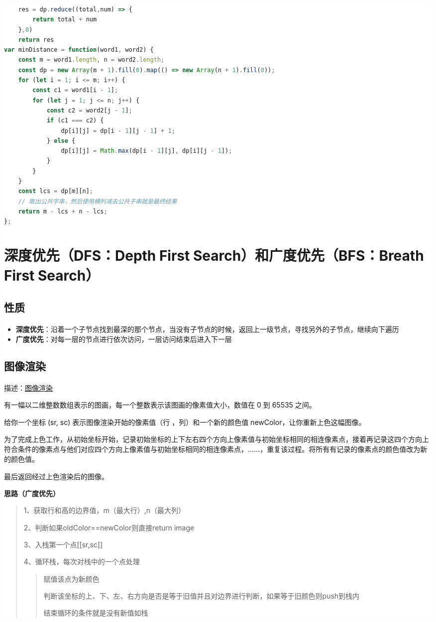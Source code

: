 ```javascript
    res = dp.reduce((total,num) => {
        return total + num
    },0)
    return res
var minDistance = function(word1, word2) {
    const m = word1.length, n = word2.length;
    const dp = new Array(m + 1).fill(0).map(() => new Array(n + 1).fill(0));
    for (let i = 1; i <= m; i++) {
        const c1 = word1[i - 1];
        for (let j = 1; j <= n; j++) {
            const c2 = word2[j - 1];
            if (c1 === c2) {
                dp[i][j] = dp[i - 1][j - 1] + 1;
            } else {
                dp[i][j] = Math.max(dp[i - 1][j], dp[i][j - 1]);
            }
        }
    }
    const lcs = dp[m][n];
    // 取出公共字串，然后使用横列减去公共子串就是最终结果
    return m - lcs + n - lcs;
};
```



# 深度优先（DFS：Depth First Search）和广度优先（BFS：Breath First Search）

## 性质

- **深度优先**：沿着一个子节点找到最深的那个节点，当没有子节点的时候，返回上一级节点，寻找另外的子节点，继续向下遍历
- **广度优先**：对每一层的节点进行依次访问，一层访问结束后进入下一层 

## 图像渲染

描述：[图像渲染](https://leetcode-cn.com/problems/flood-fill/)

有一幅以二维整数数组表示的图画，每一个整数表示该图画的像素值大小，数值在 0 到 65535 之间。

给你一个坐标 (sr, sc) 表示图像渲染开始的像素值（行 ，列）和一个新的颜色值 newColor，让你重新上色这幅图像。

为了完成上色工作，从初始坐标开始，记录初始坐标的上下左右四个方向上像素值与初始坐标相同的相连像素点，接着再记录这四个方向上符合条件的像素点与他们对应四个方向上像素值与初始坐标相同的相连像素点，……，重复该过程。将所有有记录的像素点的颜色值改为新的颜色值。

最后返回经过上色渲染后的图像。

**思路（广度优先）**

> 1、获取行和高的边界值，m（最大行）,n（最大列）
>
> 2、判断如果oldColor==newColor则直接return image
>
> 3、入栈第一个点[[sr,sc]]
>
> 4、循环栈，每次对栈中的一个点处理
>
> > 赋值该点为新颜色
> >
> > 判断该坐标的上、下、左、右方向是否是等于旧值并且对边界进行判断，如果等于旧颜色则push到栈内
> >
> > 结束循环的条件就是没有新值如栈
